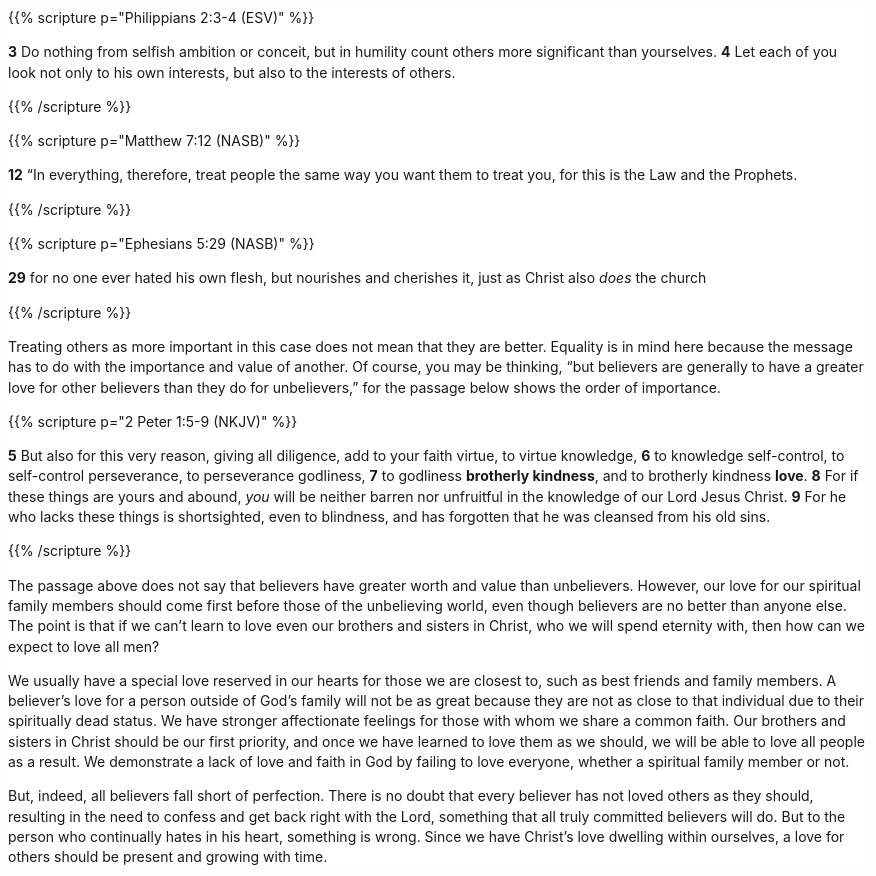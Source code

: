 {{% scripture p="Philippians 2:3-4 (ESV)" %}} 

**3** Do nothing from selfish ambition or conceit, but in humility count others more significant than yourselves. **4** Let each of you look not only to his own interests, but also to the interests of others.   

{{% /scripture %}}  

{{% scripture p="Matthew 7:12 (NASB)" %}} 

**12** “In everything, therefore, treat people the same way you want them to treat you, for this is the Law and the Prophets.                                                   

{{% /scripture %}}  

{{% scripture p="Ephesians 5:29 (NASB)" %}} 

**29** for no one ever hated his own flesh, but nourishes and cherishes it, just as Christ also *does* the church

{{% /scripture %}}  

Treating others as more important in this case does not mean that they are better. Equality is in mind here because the message has to do with the importance and value of another. Of course, you may be thinking, “but believers are generally to have a greater love for other believers than they do for unbelievers,” for the passage below shows the order of importance. 

{{% scripture p="2 Peter 1:5-9 (NKJV)" %}} 

**5** But also for this very reason, giving all diligence, add to your faith virtue, to virtue knowledge, **6** to knowledge self-control, to self-control perseverance, to perseverance godliness, **7** to godliness **brotherly kindness**, and to brotherly kindness **love**. **8** For if these things are yours and abound, *you* will be neither barren nor unfruitful in the knowledge of our Lord Jesus Christ. **9** For he who lacks these things is shortsighted, even to blindness, and has forgotten that he was cleansed from his old sins.                                                                            

{{% /scripture %}}  

The passage above does not say that believers have greater worth and value than unbelievers. However, our love for our spiritual family members should come first before those of the unbelieving world, even though believers are no better than anyone else. The point is that if we can’t learn to love even our brothers and sisters in Christ, who we will spend eternity with, then how can we expect to love all men? 

We usually have a special love reserved in our hearts for those we are closest to, such as best friends and family members. A believer’s love for a person outside of God’s family will not be as great because they are not as close to that individual due to their spiritually dead status. We have stronger affectionate feelings for those with whom we share a common faith. Our brothers and sisters in Christ should be our first priority, and once we have learned to love them as we should, we will be able to love all people as a result. We demonstrate a lack of love and faith in God by failing to love everyone, whether a spiritual family member or not. 

But, indeed, all believers fall short of perfection. There is no doubt that every believer has not loved others as they should, resulting in the need to confess and get back right with the Lord, something that all truly committed believers will do. But to the person who continually hates in his heart, something is wrong. Since we have Christ’s love dwelling within ourselves, a love for others should be present and growing with time. 
